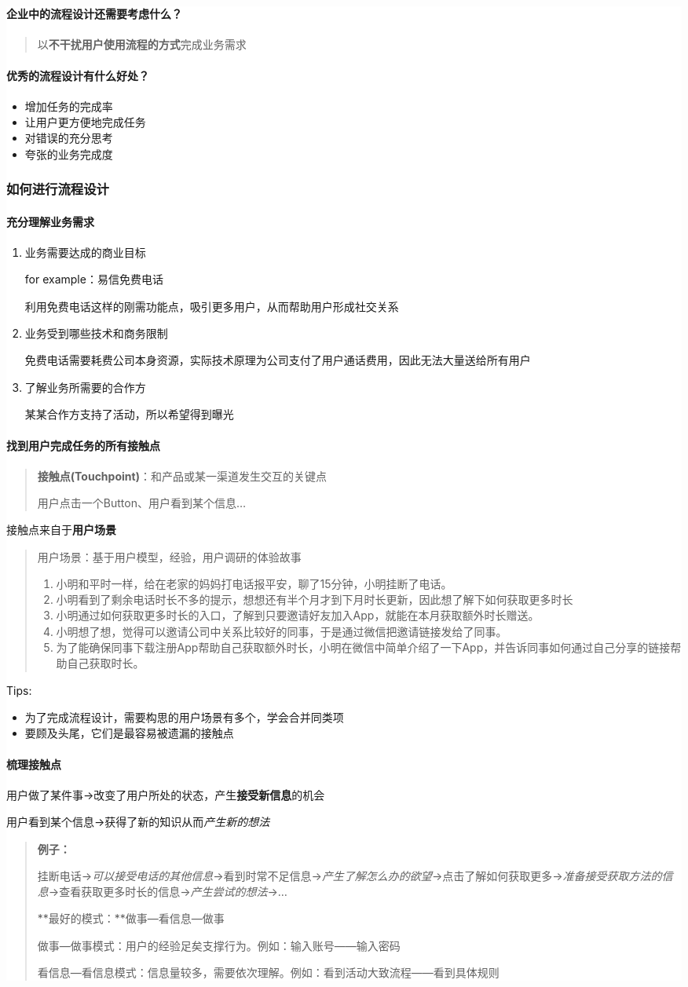 #### 企业中的流程设计还需要考虑什么？

> 以**不干扰用户使用流程的方式**完成业务需求

#### 优秀的流程设计有什么好处？

- 增加任务的完成率
- 让用户更方便地完成任务
- 对错误的充分思考
- 夸张的业务完成度

### 如何进行流程设计

#### 充分理解业务需求

1. 业务需要达成的商业目标

   for example：易信免费电话

   利用免费电话这样的刚需功能点，吸引更多用户，从而帮助用户形成社交关系

2. 业务受到哪些技术和商务限制

   免费电话需要耗费公司本身资源，实际技术原理为公司支付了用户通话费用，因此无法大量送给所有用户

3. 了解业务所需要的合作方

   某某合作方支持了活动，所以希望得到曝光

#### 找到用户完成任务的所有接触点

> **接触点(Touchpoint)**：和产品或某一渠道发生交互的关键点
>
> 用户点击一个Button、用户看到某个信息…

接触点来自于**用户场景**

> 用户场景：基于用户模型，经验，用户调研的体验故事
>
> 1. 小明和平时一样，给在老家的妈妈打电话报平安，聊了15分钟，小明挂断了电话。
> 2. 小明看到了剩余电话时长不多的提示，想想还有半个月才到下月时长更新，因此想了解下如何获取更多时长
> 3. 小明通过如何获取更多时长的入口，了解到只要邀请好友加入App，就能在本月获取额外时长赠送。
> 4. 小明想了想，觉得可以邀请公司中关系比较好的同事，于是通过微信把邀请链接发给了同事。
> 5. 为了能确保同事下载注册App帮助自己获取额外时长，小明在微信中简单介绍了一下App，并告诉同事如何通过自己分享的链接帮助自己获取时长。

Tips:

- 为了完成流程设计，需要构思的用户场景有多个，学会合并同类项
- 要顾及头尾，它们是最容易被遗漏的接触点

#### 梳理接触点

用户做了某件事→改变了用户所处的状态，产生**接受新信息**的机会

用户看到某个信息→获得了新的知识从而*产生新的想法*

> **例子：**
>
> 挂断电话→*可以接受电话的其他信息*→看到时常不足信息→*产生了解怎么办的欲望*→点击了解如何获取更多→*准备接受获取方法的信息*→查看获取更多时长的信息→*产生尝试的想法*→…
>
> **最好的模式：**做事—看信息—做事
>
> 做事—做事模式：用户的经验足矣支撑行为。例如：输入账号——输入密码
>
> 看信息—看信息模式：信息量较多，需要依次理解。例如：看到活动大致流程——看到具体规则
